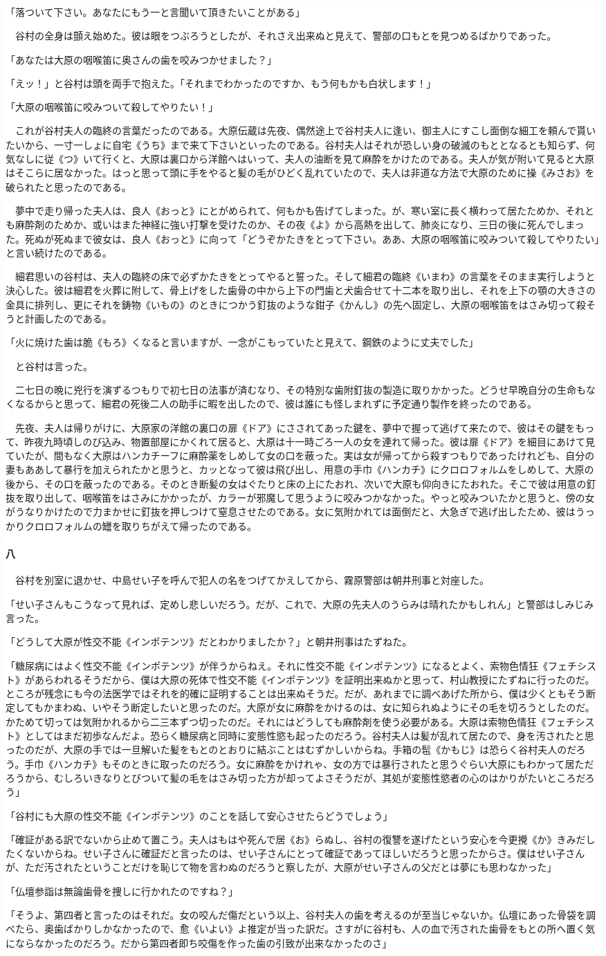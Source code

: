「落ついて下さい。あなたにもう一と言聞いて頂きたいことがある」

　谷村の全身は顫え始めた。彼は眼をつぶろうとしたが、それさえ出来ぬと見えて、警部の口もとを見つめるばかりであった。

「あなたは大原の咽喉笛に奥さんの歯を咬みつかせました？」

「えッ！」と谷村は頭を両手で抱えた。「それまでわかったのですか、もう何もかも白状します！」

「大原の咽喉笛に咬みついて殺してやりたい！」

　これが谷村夫人の臨終の言葉だったのである。大原伝蔵は先夜、偶然途上で谷村夫人に逢い、御主人にすこし面倒な細工を頼んで貰いたいから、一寸一しょに自宅《うち》まで来て下さいといったのである。谷村夫人はそれが恐しい身の破滅のもととなるとも知らず、何気なしに従《つ》いて行くと、大原は裏口から洋館へはいって、夫人の油断を見て麻酔をかけたのである。夫人が気が附いて見ると大原はそこらに居なかった。はっと思って頭に手をやると髪の毛がひどく乱れていたので、夫人は非道な方法で大原のために操《みさお》を破られたと思ったのである。

　夢中で走り帰った夫人は、良人《おっと》にとがめられて、何もかも告げてしまった。が、寒い室に長く横わって居たためか、それとも麻酔剤のためか、或いはまた神経に強い打撃を受けたのか、その夜《よ》から高熱を出して、肺炎になり、三日の後に死んでしまった。死ぬが死ぬまで彼女は、良人《おっと》に向って「どうぞかたきをとって下さい。ああ、大原の咽喉笛に咬みついて殺してやりたい」と言い続けたのである。

　細君思いの谷村は、夫人の臨終の床で必ずかたきをとってやると誓った。そして細君の臨終《いまわ》の言葉をそのまま実行しようと決心した。彼は細君を火葬に附して、骨上げをした歯骨の中から上下の門歯と犬歯合せて十二本を取り出し、それを上下の顎の大きさの金具に排列し、更にそれを鋳物《いもの》のときにつかう釘抜のような鉗子《かんし》の先へ固定し、大原の咽喉笛をはさみ切って殺そうと計画したのである。

「火に焼けた歯は脆《もろ》くなると言いますが、一念がこもっていたと見えて、鋼鉄のように丈夫でした」

　と谷村は言った。

　二七日の晩に兇行を演ずるつもりで初七日の法事が済むなり、その特別な歯附釘抜の製造に取りかかった。どうせ早晩自分の生命もなくなるからと思って、細君の死後二人の助手に暇を出したので、彼は誰にも怪しまれずに予定通り製作を終ったのである。

　先夜、夫人は帰りがけに、大原家の洋館の裏口の扉《ドア》にさされてあった鍵を、夢中で握って逃げて来たので、彼はその鍵をもって、昨夜九時頃しのび込み、物置部屋にかくれて居ると、大原は十一時ごろ一人の女を連れて帰った。彼は扉《ドア》を細目にあけて見ていたが、間もなく大原はハンカチーフに麻酔薬をしめして女の口を蔽った。実は女が帰ってから殺すつもりであったけれども、自分の妻もああして暴行を加えられたかと思うと、カッとなって彼は飛び出し、用意の手巾《ハンカチ》にクロロフォルムをしめして、大原の後から、その口を蔽ったのである。そのとき断髪の女はぐたりと床の上にたおれ、次いで大原も仰向きにたおれた。そこで彼は用意の釘抜を取り出して、咽喉笛をはさみにかかったが、カラーが邪魔して思うように咬みつかなかった。やっと咬みついたかと思うと、傍の女がうなりかけたので力まかせに釘抜を押しつけて窒息させたのである。女に気附かれては面倒だと、大急ぎで逃げ出したため、彼はうっかりクロロフォルムの罎を取りちがえて帰ったのである。



#### 八




　谷村を別室に退かせ、中島せい子を呼んで犯人の名をつげてかえしてから、霧原警部は朝井刑事と対座した。

「せい子さんもこうなって見れば、定めし悲しいだろう。だが、これで、大原の先夫人のうらみは晴れたかもしれん」と警部はしみじみ言った。

「どうして大原が性交不能《インポテンツ》だとわかりましたか？」と朝井刑事はたずねた。

「糖尿病にはよく性交不能《インポテンツ》が伴うからねえ。それに性交不能《インポテンツ》になるとよく、索物色情狂《フェチシスト》があらわれるそうだから、僕は大原の死体で性交不能《インポテンツ》を証明出来ぬかと思って、村山教授にたずねに行ったのだ。ところが残念にも今の法医学ではそれを的確に証明することは出来ぬそうだ。だが、あれまでに調べあげた所から、僕は少くともそう断定してもかまわぬ、いやそう断定したいと思ったのだ。大原が女に麻酔をかけるのは、女に知られぬようにその毛を切ろうとしたのだ。かためて切っては気附かれるから二三本ずつ切ったのだ。それにはどうしても麻酔剤を使う必要がある。大原は索物色情狂《フェチシスト》としてはまだ初歩なんだよ。恐らく糖尿病と同時に変態性慾も起ったのだろう。谷村夫人は髪が乱れて居たので、身を汚されたと思ったのだが、大原の手では一旦解いた髪をもとのとおりに結ぶことはむずかしいからね。手箱の髢《かもじ》は恐らく谷村夫人のだろう。手巾《ハンカチ》もそのときに取ったのだろう。女に麻酔をかけれゃ、女の方では暴行されたと思うぐらい大原にもわかって居ただろうから、むしろいきなりとびついて髪の毛をはさみ切った方が却ってよさそうだが、其処が変態性慾者の心のはかりがたいところだろう」

「谷村にも大原の性交不能《インポテンツ》のことを話して安心させたらどうでしょう」

「確証がある訳でないから止めて置こう。夫人はもはや死んで居《お》らぬし、谷村の復讐を遂げたという安心を今更攪《か》きみだしたくないからね。せい子さんに確証だと言ったのは、せい子さんにとって確証であってほしいだろうと思ったからさ。僕はせい子さんが、ただ汚されたということだけを恥じて物を言わぬのだろうと察したが、大原がせい子さんの父だとは夢にも思わなかった」

「仏壇参詣は無論歯骨を捜しに行かれたのですね？」

「そうよ、第四者と言ったのはそれだ。女の咬んだ傷だという以上、谷村夫人の歯を考えるのが至当じゃないか。仏壇にあった骨袋を調べたら、奥歯ばかりしかなかったので、愈《いよい》よ推定が当った訳だ。さすがに谷村も、人の血で汚された歯骨をもとの所へ置く気にならなかったのだろう。だから第四者即ち咬傷を作った歯の引致が出来なかったのさ」
